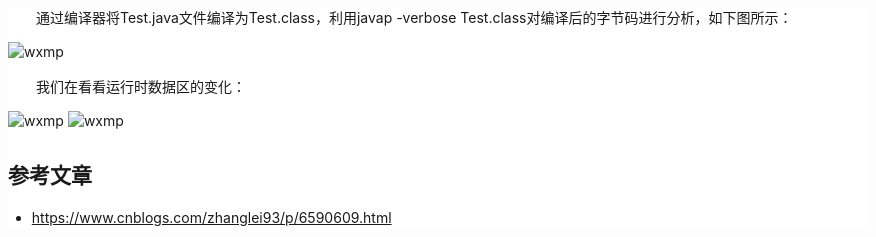 

　　通过编译器将Test.java文件编译为Test.class，利用javap -verbose Test.class对编译后的字节码进行分析，如下图所示：

<img class= "zoom-custom-imgs" :src="$withBase('/assets/img/java/jvm/prin-6.png')" alt="wxmp">

　　我们在看看运行时数据区的变化：

<img class= "zoom-custom-imgs" :src="$withBase('/assets/img/java/jvm/prin-7.png')" alt="wxmp">

<img class= "zoom-custom-imgs" :src="$withBase('/assets/img/java/jvm/prin-8.png')" alt="wxmp">




## 参考文章
* https://www.cnblogs.com/zhanglei93/p/6590609.html
